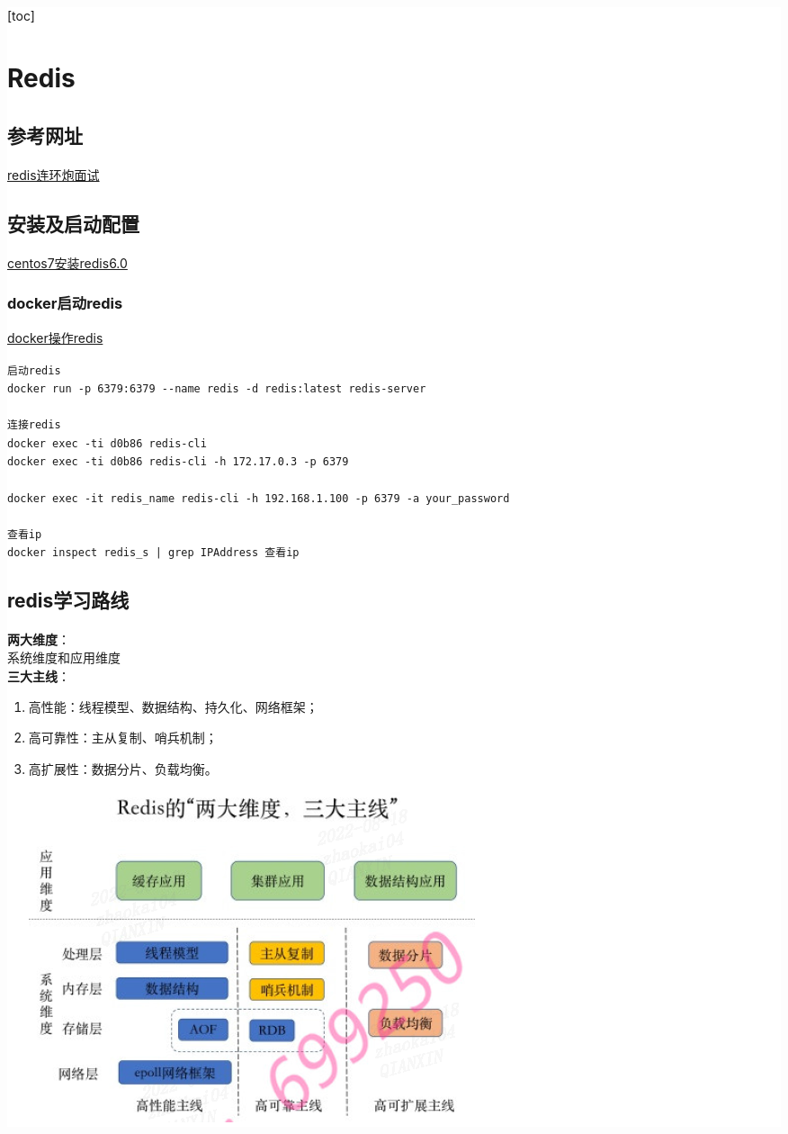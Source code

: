 [toc]

# Redis
## 参考网址
[redis连环炮面试](https://www.cnblogs.com/myseries/p/12071608.html)

## 安装及启动配置
[centos7安装redis6.0](https://www.cnblogs.com/kurtye/p/14503897.html)

### docker启动redis
[docker操作redis](https://blog.csdn.net/occultskyrong/article/details/85199926)
```
启动redis
docker run -p 6379:6379 --name redis -d redis:latest redis-server

连接redis
docker exec -ti d0b86 redis-cli
docker exec -ti d0b86 redis-cli -h 172.17.0.3 -p 6379 

docker exec -it redis_name redis-cli -h 192.168.1.100 -p 6379 -a your_password

查看ip
docker inspect redis_s | grep IPAddress 查看ip
```

## redis学习路线
**两大维度**：   
    系统维度和应用维度        
**三大主线**：   
   1. 高性能：线程模型、数据结构、持久化、网络框架；

   2. 高可靠性：主从复制、哨兵机制；

   3. 高扩展性：数据分片、负载均衡。

      ![image-20220818164208217](.\image\Redis\image-20220818164208217.png)
